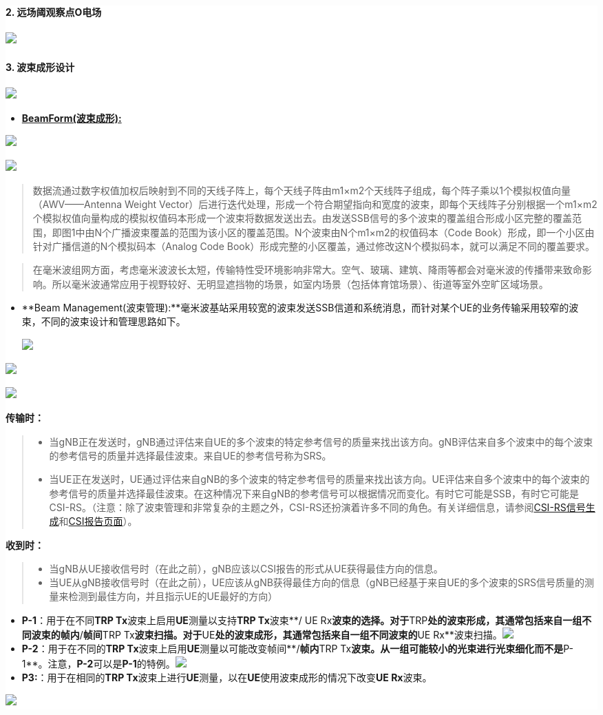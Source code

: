 #### 2. 远场阈观察点O电场

![](https://gitee.com/github-25970295/blogImage/raw/master/img/image-20201015200717700.png)

#### 3. 波束成形设计

![](https://gitee.com/github-25970295/blogImage/raw/master/img/image-20201015201312623.png)

- [**BeamForm(波束成形):**](http://blog.sina.com.cn/s/articlelist_1010013104_0_1.html)  

![](https://gitee.com/github-25970295/blogImage/raw/master/img/image-20201015100147434.png)

![](https://gitee.com/github-25970295/blogImage/raw/master/img/image-20201015171921773.png)

> 数据流通过数字权值加权后映射到不同的天线子阵上，每个天线子阵由m1×m2个天线阵子组成，每个阵子乘以1个模拟权值向量（AWV——Antenna Weight Vector）后进行迭代处理，形成一个符合期望指向和宽度的波束，即每个天线阵子分别根据一个m1×m2个模拟权值向量构成的模拟权值码本形成一个波束将数据发送出去。由发送SSB信号的多个波束的覆盖组合形成小区完整的覆盖范围，即图1中由N个广播波束覆盖的范围为该小区的覆盖范围。N个波束由N个m1×m2的权值码本（Code Book）形成，即一个小区由针对广播信道的N个模拟码本（Analog Code Book）形成完整的小区覆盖，通过修改这N个模拟码本，就可以满足不同的覆盖要求。

> 在毫米波组网方面，考虑毫米波波长太短，传输特性受环境影响非常大。空气、玻璃、建筑、降雨等都会对毫米波的传播带来致命影响。所以毫米波通常应用于视野较好、无明显遮挡物的场景，如室内场景（包括体育馆场景）、街道等室外空旷区域场景。

- **Beam Management(波束管理):**毫米波基站采用较宽的波束发送SSB信道和系统消息，而针对某个UE的业务传输采用较窄的波束，不同的波束设计和管理思路如下。

  ![](https://gitee.com/github-25970295/blogImage/raw/master/img/image-20201015101106018.png)

![](https://gitee.com/github-25970295/blogImage/raw/master/img/image-20201015105133401.png)

![](https://gitee.com/github-25970295/blogImage/raw/master/img/image-20201015104712921.png)

**传输时：**

> - 当gNB正在发送时，gNB通过评估来自UE的多个波束的特定参考信号的质量来找出该方向。gNB评估来自多个波束中的每个波束的参考信号的质量并选择最佳波束。来自UE的参考信号称为SRS。
>
> - 当UE正在发送时，UE通过评估来自gNB的多个波束的特定参考信号的质量来找出该方向。UE评估来自多个波束中的每个波束的参考信号的质量并选择最佳波束。在这种情况下来自gNB的参考信号可以根据情况而变化。有时它可能是SSB，有时它可能是CSI-RS。（注意：除了波束管理和非常复杂的主题之外，CSI-RS还扮演着许多不同的角色。有关详细信息，请参阅[CSI-RS信号生成](http://www.sharetechnote.com/html/5G/5G_CSI_RS.html)和[CSI报告页面](http://www.sharetechnote.com/html/5G/5G_CSI_Report.html)）。

**收到时：**

> - 当gNB从UE接收信号时（在此之前），gNB应该以CSI报告的形式从UE获得最佳方向的信息。
> - 当UE从gNB接收信号时（在此之前），UE应该从gNB获得最佳方向的信息（gNB已经基于来自UE的多个波束的SRS信号质量的测量来检测到最佳方向，并且指示UE的UE最好的方向）

- **P-1**：用于在不同**TRP Tx**波束上启用**UE**测量以支持**TRP Tx**波束**/ UE Rx**波束的选择。对于**TRP**处的波束形成，其通常包括来自一组不同波束的帧内**/**帧间**TRP Tx**波束扫描。对于**UE**处的波束成形，其通常包括来自一组不同波束的**UE Rx**波束扫描。![](https://gitee.com/github-25970295/blogImage/raw/master/img/image-20201015102300814.png)
- **P-2**：用于在不同的**TRP Tx**波束上启用**UE**测量以可能改变帧间**/**帧内**TRP Tx**波束。从一组可能较小的光束进行光束细化而不是**P-1**。注意，**P-2**可以是**P-1**的特例。![](https://gitee.com/github-25970295/blogImage/raw/master/img/image-20201015102419137.png)
- **P3:**：用于在相同的**TRP Tx**波束上进行**UE**测量，以在**UE**使用波束成形的情况下改变**UE Rx**波束。

![](https://gitee.com/github-25970295/blogImage/raw/master/img/image-20201015102512674.png)
